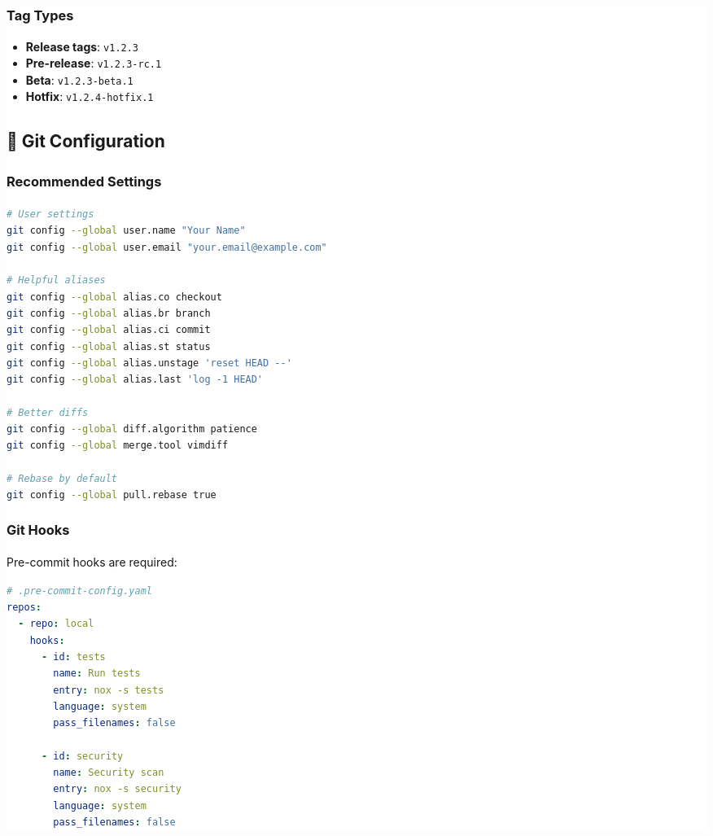 ### Tag Types
- **Release tags**: `v1.2.3`
- **Pre-release**: `v1.2.3-rc.1`
- **Beta**: `v1.2.3-beta.1`
- **Hotfix**: `v1.2.4-hotfix.1`

## 🔧 Git Configuration

### Recommended Settings

```bash
# User settings
git config --global user.name "Your Name"
git config --global user.email "your.email@example.com"

# Helpful aliases
git config --global alias.co checkout
git config --global alias.br branch
git config --global alias.ci commit
git config --global alias.st status
git config --global alias.unstage 'reset HEAD --'
git config --global alias.last 'log -1 HEAD'

# Better diffs
git config --global diff.algorithm patience
git config --global merge.tool vimdiff

# Rebase by default
git config --global pull.rebase true
```

### Git Hooks

Pre-commit hooks are required:
```yaml
# .pre-commit-config.yaml
repos:
  - repo: local
    hooks:
      - id: tests
        name: Run tests
        entry: nox -s tests
        language: system
        pass_filenames: false
      
      - id: security
        name: Security scan
        entry: nox -s security
        language: system
        pass_filenames: false
```
